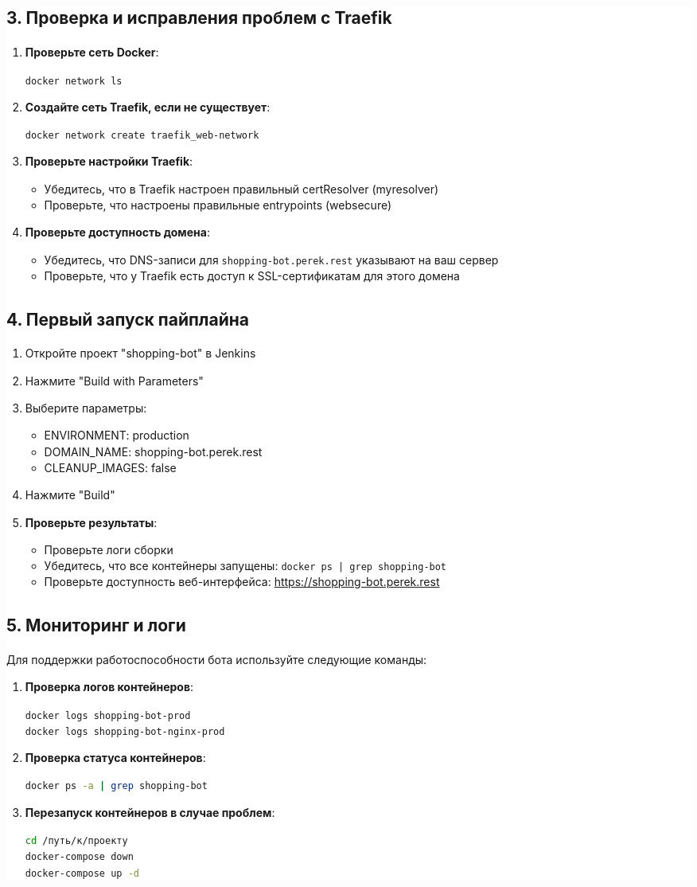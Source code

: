 ## 3. Проверка и исправления проблем с Traefik

1. **Проверьте сеть Docker**:
   ```bash
   docker network ls
   ```

2. **Создайте сеть Traefik, если не существует**:
   ```bash
   docker network create traefik_web-network
   ```

3. **Проверьте настройки Traefik**:
   - Убедитесь, что в Traefik настроен правильный certResolver (myresolver)
   - Проверьте, что настроены правильные entrypoints (websecure)

4. **Проверьте доступность домена**:
   - Убедитесь, что DNS-записи для `shopping-bot.perek.rest` указывают на ваш сервер
   - Проверьте, что у Traefik есть доступ к SSL-сертификатам для этого домена

## 4. Первый запуск пайплайна

1. Откройте проект "shopping-bot" в Jenkins
2. Нажмите "Build with Parameters"
3. Выберите параметры:
   - ENVIRONMENT: production
   - DOMAIN_NAME: shopping-bot.perek.rest
   - CLEANUP_IMAGES: false
4. Нажмите "Build"

5. **Проверьте результаты**:
   - Проверьте логи сборки
   - Убедитесь, что все контейнеры запущены: `docker ps | grep shopping-bot`
   - Проверьте доступность веб-интерфейса: https://shopping-bot.perek.rest

## 5. Мониторинг и логи

Для поддержки работоспособности бота используйте следующие команды:

1. **Проверка логов контейнеров**:
   ```bash
   docker logs shopping-bot-prod
   docker logs shopping-bot-nginx-prod
   ```

2. **Проверка статуса контейнеров**:
   ```bash
   docker ps -a | grep shopping-bot
   ```

3. **Перезапуск контейнеров в случае проблем**:
   ```bash
   cd /путь/к/проекту
   docker-compose down
   docker-compose up -d
   ```
